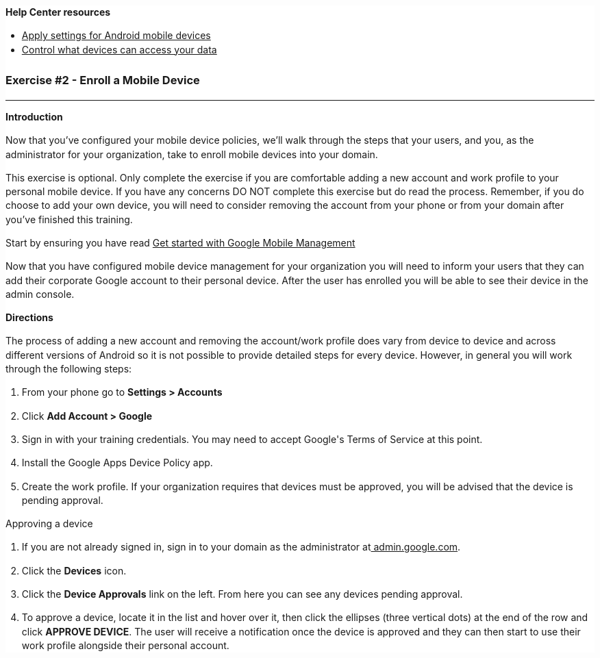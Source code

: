 **Help Center resources**

- [Apply settings for Android mobile devices](https://support.google.com/a/answer/6328708)
- [Control what devices can access your data](https://support.google.com/a/answer/6328712)



### Exercise #2 - Enroll a Mobile Device

------

**Introduction**

Now that you’ve configured your mobile device policies, we’ll walk through the steps that your users, and you, as the administrator for your organization, take to enroll mobile devices into your domain.

This exercise is optional. Only complete the exercise if you are comfortable adding a new account and work profile to your personal mobile device. If you have any concerns DO NOT complete this exercise but do read the process. Remember, if you do choose to add your own device, you will need to consider removing the account from your phone or from your domain after you’ve finished this training.

Start by ensuring you have read [Get started with Google Mobile Management](https://support.google.com/a/answer/7396025)

Now that you have configured mobile device management for your organization you will need to inform your users that they can add their corporate Google account to their personal device. After the user has enrolled you will be able to see their device in the admin console.

**Directions**

The process of adding a new account and removing the account/work profile does vary from device to device and across different versions of Android so it is not possible to provide detailed steps for every device. However, in general you will work through the following steps:

1. From your phone go to **Settings > Accounts**

2. Click **Add Account > Google**

3. Sign in with your training credentials. You may need to accept Google's Terms of Service at this point.

4. Install the Google Apps Device Policy app.

5. Create the work profile. If your organization requires that devices must be approved, you will be advised that the device is pending approval.

Approving a device

1. If you are not already signed in, sign in to your domain as the administrator at[ admin.google.com](https://admin.google.com/).

2. Click the **Devices** icon.

3. Click the **Device Approvals** link on the left. From here you can see any devices pending approval.

4. To approve a device, locate it in the list and hover over it, then click the ellipses (three vertical dots) at the end of the row and click **APPROVE DEVICE**. The user will receive a notification once the device is approved and they can then start to use their work profile alongside their personal account.
